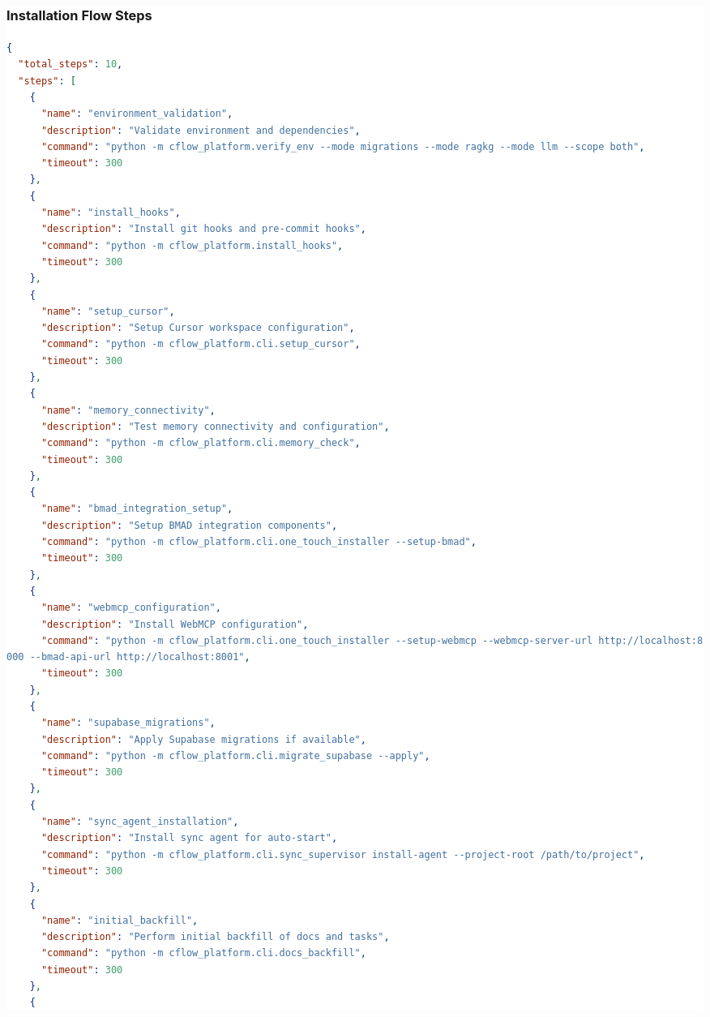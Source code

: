 ### **Installation Flow Steps**
```json
{
  "total_steps": 10,
  "steps": [
    {
      "name": "environment_validation",
      "description": "Validate environment and dependencies",
      "command": "python -m cflow_platform.verify_env --mode migrations --mode ragkg --mode llm --scope both",
      "timeout": 300
    },
    {
      "name": "install_hooks",
      "description": "Install git hooks and pre-commit hooks",
      "command": "python -m cflow_platform.install_hooks",
      "timeout": 300
    },
    {
      "name": "setup_cursor",
      "description": "Setup Cursor workspace configuration",
      "command": "python -m cflow_platform.cli.setup_cursor",
      "timeout": 300
    },
    {
      "name": "memory_connectivity",
      "description": "Test memory connectivity and configuration",
      "command": "python -m cflow_platform.cli.memory_check",
      "timeout": 300
    },
    {
      "name": "bmad_integration_setup",
      "description": "Setup BMAD integration components",
      "command": "python -m cflow_platform.cli.one_touch_installer --setup-bmad",
      "timeout": 300
    },
    {
      "name": "webmcp_configuration",
      "description": "Install WebMCP configuration",
      "command": "python -m cflow_platform.cli.one_touch_installer --setup-webmcp --webmcp-server-url http://localhost:8000 --bmad-api-url http://localhost:8001",
      "timeout": 300
    },
    {
      "name": "supabase_migrations",
      "description": "Apply Supabase migrations if available",
      "command": "python -m cflow_platform.cli.migrate_supabase --apply",
      "timeout": 300
    },
    {
      "name": "sync_agent_installation",
      "description": "Install sync agent for auto-start",
      "command": "python -m cflow_platform.cli.sync_supervisor install-agent --project-root /path/to/project",
      "timeout": 300
    },
    {
      "name": "initial_backfill",
      "description": "Perform initial backfill of docs and tasks",
      "command": "python -m cflow_platform.cli.docs_backfill",
      "timeout": 300
    },
    {
```